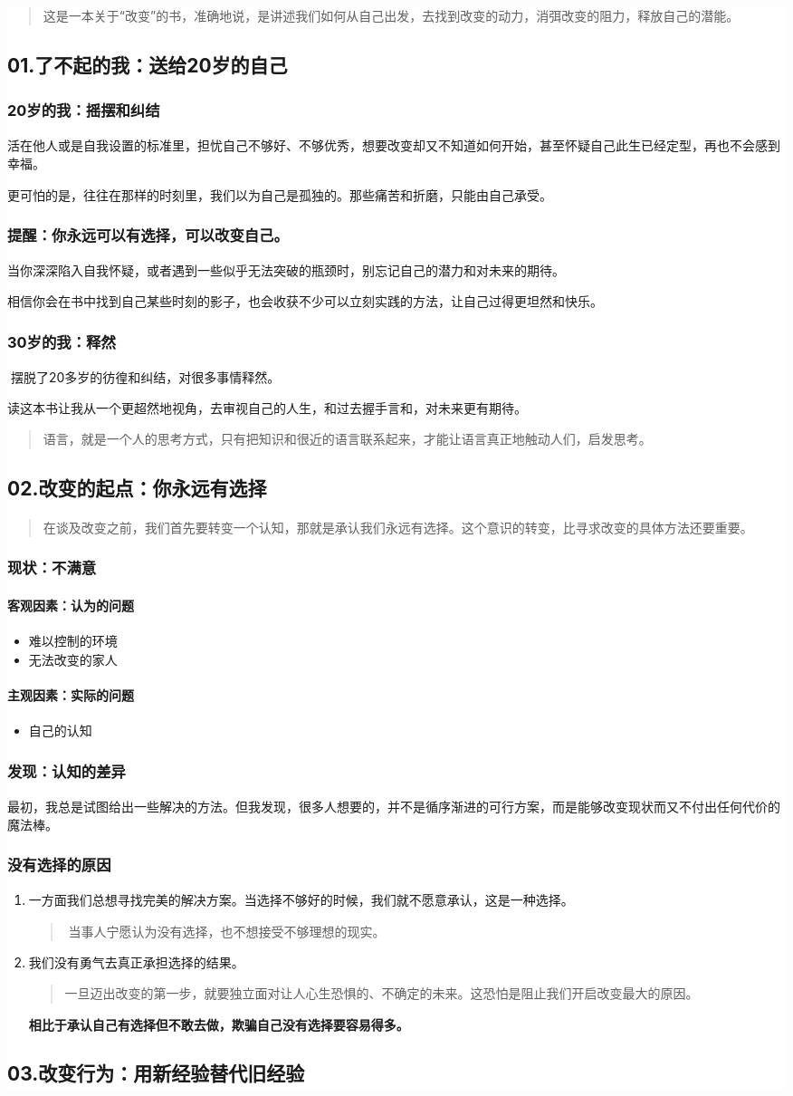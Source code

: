 >   ​	这是一本关于“改变”的书，准确地说，是讲述我们如何从自己出发，去找到改变的动力，消弭改变的阻力，释放自己的潜能。

## 01.了不起的我：送给20岁的自己

### 20岁的我：摇摆和纠结

​	   活在他人或是自我设置的标准里，担忧自己不够好、不够优秀，想要改变却又不知道如何开始，甚至怀疑自己此生已经定型，再也不会感到幸福。

​      更可怕的是，往往在那样的时刻里，我们以为自己是孤独的。那些痛苦和折磨，只能由自己承受。   

### 提醒：你永远可以有选择，可以改变自己。

​      当你深深陷入自我怀疑，或者遇到一些似乎无法突破的瓶颈时，别忘记自己的潜力和对未来的期待。

​	  相信你会在书中找到自己某些时刻的影子，也会收获不少可以立刻实践的方法，让自己过得更坦然和快乐。

### 30岁的我：释然

​     摆脱了20多岁的彷徨和纠结，对很多事情释然。

​     读这本书让我从一个更超然地视角，去审视自己的人生，和过去握手言和，对未来更有期待。

>   ​      语言，就是一个人的思考方式，只有把知识和很近的语言联系起来，才能让语言真正地触动人们，启发思考。

## 02.改变的起点：你永远有选择

>   ​      在谈及改变之前，我们首先要转变一个认知，那就是承认我们永远有选择。这个意识的转变，比寻求改变的具体方法还要重要。

### 现状：不满意

#### 客观因素：认为的问题

-   难以控制的环境
-   无法改变的家人

#### 主观因素：实际的问题

-   自己的认知

### 发现：认知的差异      

​      最初，我总是试图给出一些解决的方法。但我发现，很多人想要的，并不是循序渐进的可行方案，而是能够改变现状而又不付出任何代价的魔法棒。

### 没有选择的原因

1.  一方面我们总想寻找完美的解决方案。当选择不够好的时候，我们就不愿意承认，这是一种选择。

    >   ​	当事人宁愿认为没有选择，也不想接受不够理想的现实。

2.  我们没有勇气去真正承担选择的结果。

    >   ​	一旦迈出改变的第一步，就要独立面对让人心生恐惧的、不确定的未来。这恐怕是阻止我们开启改变最大的原因。

    **相比于承认自己有选择但不敢去做，欺骗自己没有选择要容易得多。**

## 03.改变行为：用新经验替代旧经验
